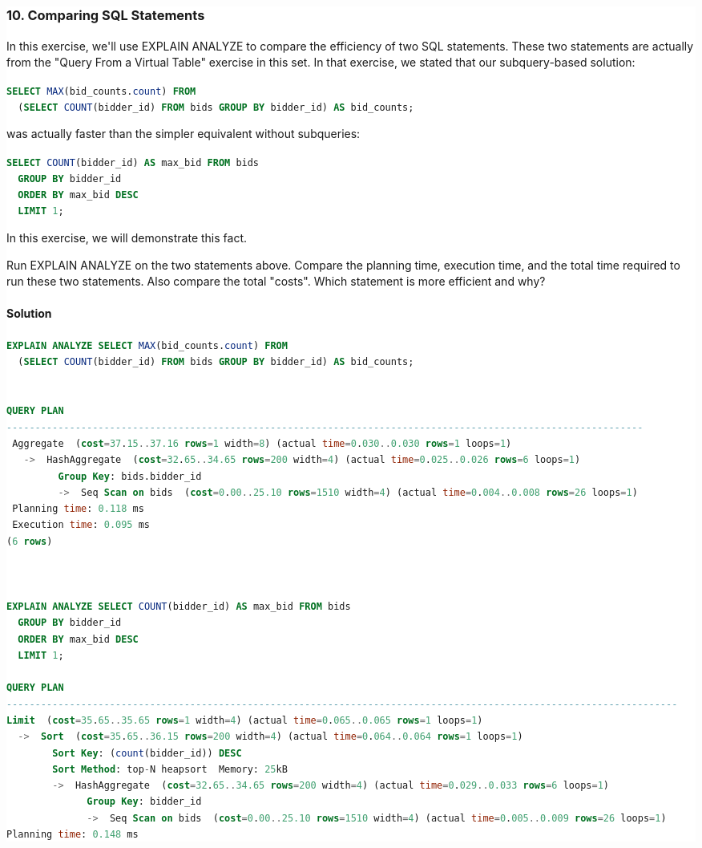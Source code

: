 
### 10. Comparing SQL Statements

In this exercise, we'll use EXPLAIN ANALYZE to compare the efficiency of two SQL statements. These two statements are actually from the "Query From a Virtual Table" exercise in this set. In that exercise, we stated that our subquery-based solution:

```sql
SELECT MAX(bid_counts.count) FROM
  (SELECT COUNT(bidder_id) FROM bids GROUP BY bidder_id) AS bid_counts;
```  
  
was actually faster than the simpler equivalent without subqueries:

```sql
SELECT COUNT(bidder_id) AS max_bid FROM bids
  GROUP BY bidder_id
  ORDER BY max_bid DESC
  LIMIT 1;
```

In this exercise, we will demonstrate this fact.

Run EXPLAIN ANALYZE on the two statements above. Compare the planning time, execution time, and the total time required to run these two statements. Also compare the total "costs". Which statement is more efficient and why?


#### Solution

```sql
EXPLAIN ANALYZE SELECT MAX(bid_counts.count) FROM
  (SELECT COUNT(bidder_id) FROM bids GROUP BY bidder_id) AS bid_counts;


QUERY PLAN                                                   
---------------------------------------------------------------------------------------------------------------
 Aggregate  (cost=37.15..37.16 rows=1 width=8) (actual time=0.030..0.030 rows=1 loops=1)
   ->  HashAggregate  (cost=32.65..34.65 rows=200 width=4) (actual time=0.025..0.026 rows=6 loops=1)
         Group Key: bids.bidder_id
         ->  Seq Scan on bids  (cost=0.00..25.10 rows=1510 width=4) (actual time=0.004..0.008 rows=26 loops=1)
 Planning time: 0.118 ms
 Execution time: 0.095 ms
(6 rows)



EXPLAIN ANALYZE SELECT COUNT(bidder_id) AS max_bid FROM bids
  GROUP BY bidder_id
  ORDER BY max_bid DESC
  LIMIT 1;

QUERY PLAN                                                      
---------------------------------------------------------------------------------------------------------------------
Limit  (cost=35.65..35.65 rows=1 width=4) (actual time=0.065..0.065 rows=1 loops=1)
  ->  Sort  (cost=35.65..36.15 rows=200 width=4) (actual time=0.064..0.064 rows=1 loops=1)
        Sort Key: (count(bidder_id)) DESC
        Sort Method: top-N heapsort  Memory: 25kB
        ->  HashAggregate  (cost=32.65..34.65 rows=200 width=4) (actual time=0.029..0.033 rows=6 loops=1)
              Group Key: bidder_id
              ->  Seq Scan on bids  (cost=0.00..25.10 rows=1510 width=4) (actual time=0.005..0.009 rows=26 loops=1)
Planning time: 0.148 ms
```